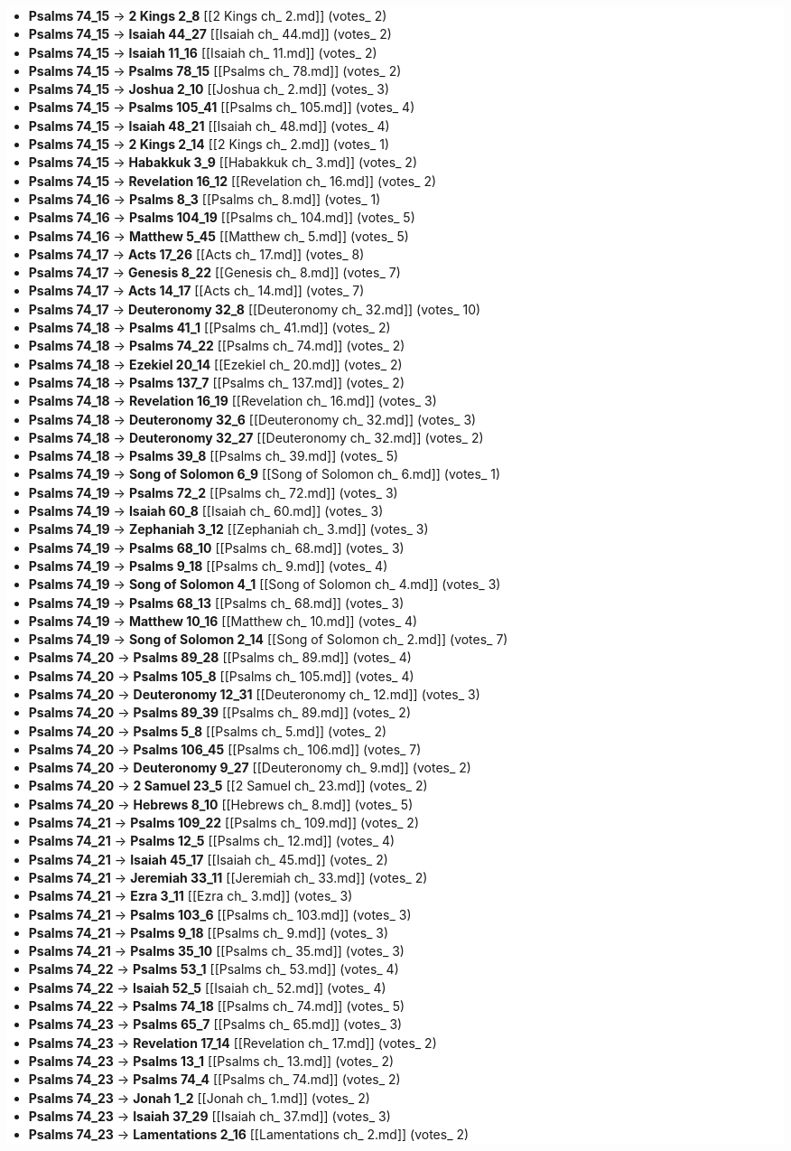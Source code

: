 - **Psalms 74_15** → **2 Kings 2_8** [[2 Kings ch_ 2.md]] (votes_ 2)
- **Psalms 74_15** → **Isaiah 44_27** [[Isaiah ch_ 44.md]] (votes_ 2)
- **Psalms 74_15** → **Isaiah 11_16** [[Isaiah ch_ 11.md]] (votes_ 2)
- **Psalms 74_15** → **Psalms 78_15** [[Psalms ch_ 78.md]] (votes_ 2)
- **Psalms 74_15** → **Joshua 2_10** [[Joshua ch_ 2.md]] (votes_ 3)
- **Psalms 74_15** → **Psalms 105_41** [[Psalms ch_ 105.md]] (votes_ 4)
- **Psalms 74_15** → **Isaiah 48_21** [[Isaiah ch_ 48.md]] (votes_ 4)
- **Psalms 74_15** → **2 Kings 2_14** [[2 Kings ch_ 2.md]] (votes_ 1)
- **Psalms 74_15** → **Habakkuk 3_9** [[Habakkuk ch_ 3.md]] (votes_ 2)
- **Psalms 74_15** → **Revelation 16_12** [[Revelation ch_ 16.md]] (votes_ 2)
- **Psalms 74_16** → **Psalms 8_3** [[Psalms ch_ 8.md]] (votes_ 1)
- **Psalms 74_16** → **Psalms 104_19** [[Psalms ch_ 104.md]] (votes_ 5)
- **Psalms 74_16** → **Matthew 5_45** [[Matthew ch_ 5.md]] (votes_ 5)
- **Psalms 74_17** → **Acts 17_26** [[Acts ch_ 17.md]] (votes_ 8)
- **Psalms 74_17** → **Genesis 8_22** [[Genesis ch_ 8.md]] (votes_ 7)
- **Psalms 74_17** → **Acts 14_17** [[Acts ch_ 14.md]] (votes_ 7)
- **Psalms 74_17** → **Deuteronomy 32_8** [[Deuteronomy ch_ 32.md]] (votes_ 10)
- **Psalms 74_18** → **Psalms 41_1** [[Psalms ch_ 41.md]] (votes_ 2)
- **Psalms 74_18** → **Psalms 74_22** [[Psalms ch_ 74.md]] (votes_ 2)
- **Psalms 74_18** → **Ezekiel 20_14** [[Ezekiel ch_ 20.md]] (votes_ 2)
- **Psalms 74_18** → **Psalms 137_7** [[Psalms ch_ 137.md]] (votes_ 2)
- **Psalms 74_18** → **Revelation 16_19** [[Revelation ch_ 16.md]] (votes_ 3)
- **Psalms 74_18** → **Deuteronomy 32_6** [[Deuteronomy ch_ 32.md]] (votes_ 3)
- **Psalms 74_18** → **Deuteronomy 32_27** [[Deuteronomy ch_ 32.md]] (votes_ 2)
- **Psalms 74_18** → **Psalms 39_8** [[Psalms ch_ 39.md]] (votes_ 5)
- **Psalms 74_19** → **Song of Solomon 6_9** [[Song of Solomon ch_ 6.md]] (votes_ 1)
- **Psalms 74_19** → **Psalms 72_2** [[Psalms ch_ 72.md]] (votes_ 3)
- **Psalms 74_19** → **Isaiah 60_8** [[Isaiah ch_ 60.md]] (votes_ 3)
- **Psalms 74_19** → **Zephaniah 3_12** [[Zephaniah ch_ 3.md]] (votes_ 3)
- **Psalms 74_19** → **Psalms 68_10** [[Psalms ch_ 68.md]] (votes_ 3)
- **Psalms 74_19** → **Psalms 9_18** [[Psalms ch_ 9.md]] (votes_ 4)
- **Psalms 74_19** → **Song of Solomon 4_1** [[Song of Solomon ch_ 4.md]] (votes_ 3)
- **Psalms 74_19** → **Psalms 68_13** [[Psalms ch_ 68.md]] (votes_ 3)
- **Psalms 74_19** → **Matthew 10_16** [[Matthew ch_ 10.md]] (votes_ 4)
- **Psalms 74_19** → **Song of Solomon 2_14** [[Song of Solomon ch_ 2.md]] (votes_ 7)
- **Psalms 74_20** → **Psalms 89_28** [[Psalms ch_ 89.md]] (votes_ 4)
- **Psalms 74_20** → **Psalms 105_8** [[Psalms ch_ 105.md]] (votes_ 4)
- **Psalms 74_20** → **Deuteronomy 12_31** [[Deuteronomy ch_ 12.md]] (votes_ 3)
- **Psalms 74_20** → **Psalms 89_39** [[Psalms ch_ 89.md]] (votes_ 2)
- **Psalms 74_20** → **Psalms 5_8** [[Psalms ch_ 5.md]] (votes_ 2)
- **Psalms 74_20** → **Psalms 106_45** [[Psalms ch_ 106.md]] (votes_ 7)
- **Psalms 74_20** → **Deuteronomy 9_27** [[Deuteronomy ch_ 9.md]] (votes_ 2)
- **Psalms 74_20** → **2 Samuel 23_5** [[2 Samuel ch_ 23.md]] (votes_ 2)
- **Psalms 74_20** → **Hebrews 8_10** [[Hebrews ch_ 8.md]] (votes_ 5)
- **Psalms 74_21** → **Psalms 109_22** [[Psalms ch_ 109.md]] (votes_ 2)
- **Psalms 74_21** → **Psalms 12_5** [[Psalms ch_ 12.md]] (votes_ 4)
- **Psalms 74_21** → **Isaiah 45_17** [[Isaiah ch_ 45.md]] (votes_ 2)
- **Psalms 74_21** → **Jeremiah 33_11** [[Jeremiah ch_ 33.md]] (votes_ 2)
- **Psalms 74_21** → **Ezra 3_11** [[Ezra ch_ 3.md]] (votes_ 3)
- **Psalms 74_21** → **Psalms 103_6** [[Psalms ch_ 103.md]] (votes_ 3)
- **Psalms 74_21** → **Psalms 9_18** [[Psalms ch_ 9.md]] (votes_ 3)
- **Psalms 74_21** → **Psalms 35_10** [[Psalms ch_ 35.md]] (votes_ 3)
- **Psalms 74_22** → **Psalms 53_1** [[Psalms ch_ 53.md]] (votes_ 4)
- **Psalms 74_22** → **Isaiah 52_5** [[Isaiah ch_ 52.md]] (votes_ 4)
- **Psalms 74_22** → **Psalms 74_18** [[Psalms ch_ 74.md]] (votes_ 5)
- **Psalms 74_23** → **Psalms 65_7** [[Psalms ch_ 65.md]] (votes_ 3)
- **Psalms 74_23** → **Revelation 17_14** [[Revelation ch_ 17.md]] (votes_ 2)
- **Psalms 74_23** → **Psalms 13_1** [[Psalms ch_ 13.md]] (votes_ 2)
- **Psalms 74_23** → **Psalms 74_4** [[Psalms ch_ 74.md]] (votes_ 2)
- **Psalms 74_23** → **Jonah 1_2** [[Jonah ch_ 1.md]] (votes_ 2)
- **Psalms 74_23** → **Isaiah 37_29** [[Isaiah ch_ 37.md]] (votes_ 3)
- **Psalms 74_23** → **Lamentations 2_16** [[Lamentations ch_ 2.md]] (votes_ 2)
